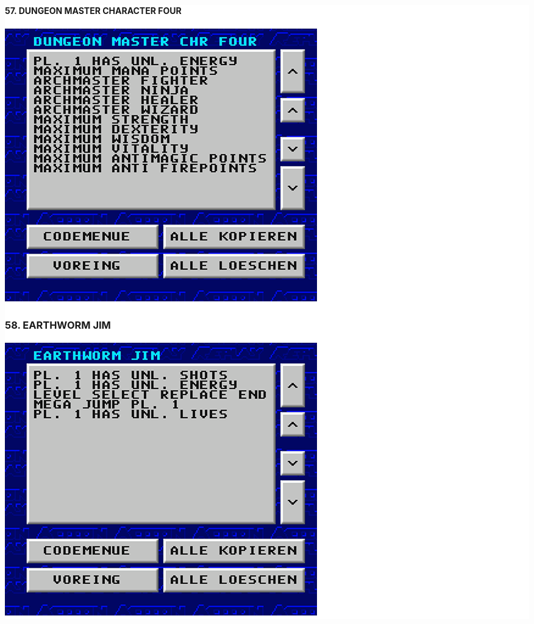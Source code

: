#### 57. DUNGEON MASTER CHARACTER FOUR
![Dungeon Master Character Four](./ui/cheats/57-cheats-dungeon-master-chr-four-12.png)

### 58. EARTHWORM JIM
![Earthworm Jim](./ui/cheats/58-cheats-earthworm-jim-5.png)
